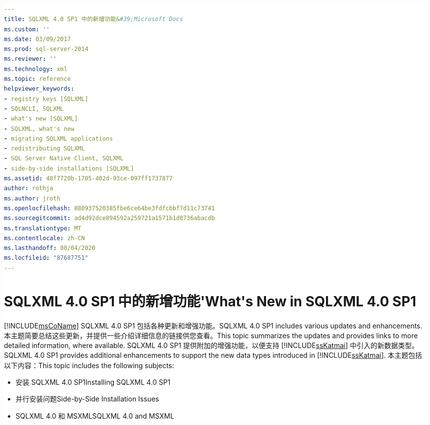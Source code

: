 ```yaml
---
title: SQLXML 4.0 SP1 中的新增功能&#39;Microsoft Docs
ms.custom: ''
ms.date: 03/09/2017
ms.prod: sql-server-2014
ms.reviewer: ''
ms.technology: xml
ms.topic: reference
helpviewer_keywords:
- registry keys [SQLXML]
- SQLNCLI, SQLXML
- what's new [SQLXML]
- SQLXML, what's new
- migrating SQLXML applications
- redistributing SQLXML
- SQL Server Native Client, SQLXML
- side-by-side installations [SQLXML]
ms.assetid: 48f7720b-1705-402d-93ce-097ff1737877
author: rothja
ms.author: jroth
ms.openlocfilehash: 880937520385fbe6ce64be3fdfcbbf7d11c73741
ms.sourcegitcommit: ad4d92dce894592a259721a1571b1d8736abacdb
ms.translationtype: MT
ms.contentlocale: zh-CN
ms.lasthandoff: 08/04/2020
ms.locfileid: "87687751"
---
```

# <a name="what39s-new-in-sqlxml-40-sp1"></a><span data-ttu-id="1b146-102">SQLXML 4.0 SP1 中的新增功能&#39;</span><span class="sxs-lookup"><span data-stu-id="1b146-102">What&#39;s New in SQLXML 4.0 SP1</span></span>
  [!INCLUDE[msCoName](../../includes/msconame-md.md)] <span data-ttu-id="1b146-103">SQLXML 4.0 SP1 包括各种更新和增强功能。</span><span class="sxs-lookup"><span data-stu-id="1b146-103">SQLXML 4.0 SP1 includes various updates and enhancements.</span></span> <span data-ttu-id="1b146-104">本主题简要总结这些更新，并提供一些介绍详细信息的链接供您查看。</span><span class="sxs-lookup"><span data-stu-id="1b146-104">This topic summarizes the updates and provides links to more detailed information, where available.</span></span> <span data-ttu-id="1b146-105">SQLXML 4.0 SP1 提供附加的增强功能，以便支持 [!INCLUDE[ssKatmai](../../includes/sskatmai-md.md)] 中引入的新数据类型。</span><span class="sxs-lookup"><span data-stu-id="1b146-105">SQLXML 4.0 SP1 provides additional enhancements to support the new data types introduced in [!INCLUDE[ssKatmai](../../includes/sskatmai-md.md)].</span></span> <span data-ttu-id="1b146-106">本主题包括以下内容：</span><span class="sxs-lookup"><span data-stu-id="1b146-106">This topic includes the following subjects:</span></span>  
  
-   <span data-ttu-id="1b146-107">安装 SQLXML 4.0 SP1</span><span class="sxs-lookup"><span data-stu-id="1b146-107">Installing SQLXML 4.0 SP1</span></span>  
  
-   <span data-ttu-id="1b146-108">并行安装问题</span><span class="sxs-lookup"><span data-stu-id="1b146-108">Side-by-Side Installation Issues</span></span>  
  
-   <span data-ttu-id="1b146-109">SQLXML 4.0 和 MSXML</span><span class="sxs-lookup"><span data-stu-id="1b146-109">SQLXML 4.0 and MSXML</span></span>  
  